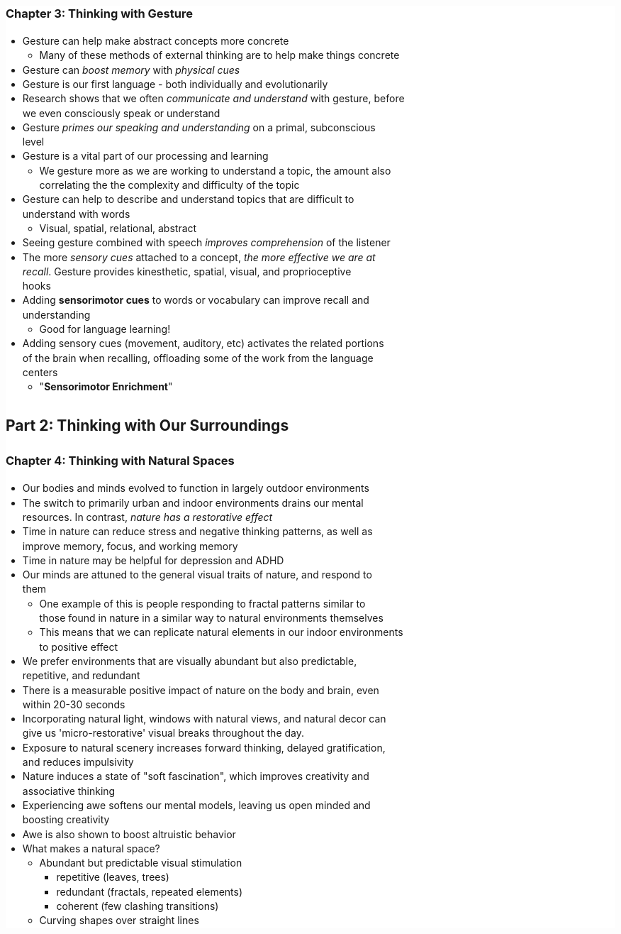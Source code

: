 ### Chapter 3: Thinking with Gesture

- Gesture can help make abstract concepts more concrete
  - Many of these methods of external thinking are to help make things concrete
- Gesture can *boost memory* with *physical cues*
- Gesture is our first language - both individually and evolutionarily
- Research shows that we often *communicate and understand* with gesture, before  
  we even consciously speak or understand
- Gesture *primes our speaking and understanding* on a primal, subconscious  
  level
- Gesture is a vital part of our processing and learning
  - We gesture more as we are working to understand a topic, the amount also  
    correlating the the complexity and difficulty of the topic
- Gesture can help to describe and understand topics that are difficult to  
  understand with words
  - Visual, spatial, relational, abstract
- Seeing gesture combined with speech *improves comprehension* of the listener
- The more *sensory cues* attached to a concept, *the more effective we are at  
  recall*. Gesture provides kinesthetic, spatial, visual, and proprioceptive  
  hooks
- Adding **sensorimotor cues** to words or vocabulary can improve recall and  
  understanding
  - Good for language learning!
- Adding sensory cues (movement, auditory, etc) activates the related portions  
  of the brain when recalling, offloading some of the work from the language  
  centers
  - "**Sensorimotor Enrichment**"

## Part 2: Thinking with Our Surroundings

### Chapter 4: Thinking with Natural Spaces

- Our bodies and minds evolved to function in largely outdoor environments
- The switch to primarily urban and indoor environments drains our mental  
  resources. In contrast, *nature has a restorative effect*
- Time in nature can reduce stress and negative thinking patterns, as well as  
  improve memory, focus, and working memory
- Time in nature may be helpful for depression and ADHD
- Our minds are attuned to the general visual traits of nature, and respond to  
  them
  - One example of this is people responding to fractal patterns similar to  
    those found in nature in a similar way to natural environments themselves
  - This means that we can replicate natural elements in our indoor environments  
    to positive effect
- We prefer environments that are visually abundant but also predictable,  
  repetitive, and redundant
- There is a measurable positive impact of nature on the body and brain, even  
  within 20-30 seconds
- Incorporating natural light, windows with natural views, and natural decor can  
  give us 'micro-restorative' visual breaks throughout the day.
- Exposure to natural scenery increases forward thinking, delayed gratification,  
  and reduces impulsivity
- Nature induces a state of "soft fascination", which improves creativity and  
  associative thinking
- Experiencing awe softens our mental models, leaving us open minded and  
  boosting creativity
- Awe is also shown to boost altruistic behavior
- What makes a natural space?
  - Abundant but predictable visual stimulation
    - repetitive (leaves, trees)
    - redundant (fractals, repeated elements)
    - coherent (few clashing transitions)
  - Curving shapes over straight lines